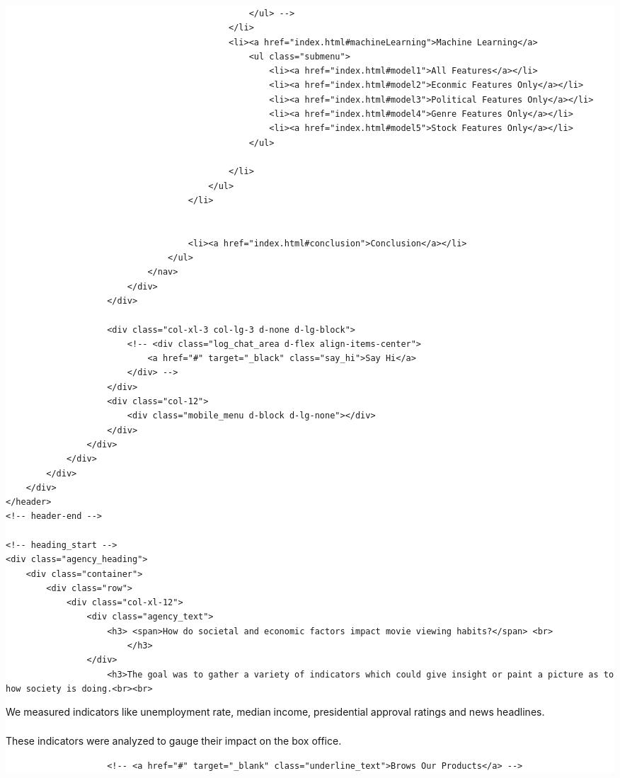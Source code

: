                                                     </ul> -->
                                                </li>
                                                <li><a href="index.html#machineLearning">Machine Learning</a>
                                                    <ul class="submenu">
                                                        <li><a href="index.html#model1">All Features</a></li>
                                                        <li><a href="index.html#model2">Econmic Features Only</a></li>
                                                        <li><a href="index.html#model3">Political Features Only</a></li>
                                                        <li><a href="index.html#model4">Genre Features Only</a></li>
                                                        <li><a href="index.html#model5">Stock Features Only</a></li>
                                                    </ul>
                                                
                                                </li>
                                            </ul>
                                        </li>

                                  
                                        <li><a href="index.html#conclusion">Conclusion</a></li>
                                    </ul>
                                </nav>
                            </div>
                        </div>
                      
                        <div class="col-xl-3 col-lg-3 d-none d-lg-block">
                            <!-- <div class="log_chat_area d-flex align-items-center">
                                <a href="#" target="_black" class="say_hi">Say Hi</a>
                            </div> -->
                        </div>
                        <div class="col-12">
                            <div class="mobile_menu d-block d-lg-none"></div>
                        </div>
                    </div>
                </div>
            </div>
        </div>
    </header>
    <!-- header-end -->

    <!-- heading_start -->
    <div class="agency_heading">
        <div class="container">
            <div class="row">
                <div class="col-xl-12">
                    <div class="agency_text">
                        <h3> <span>How do societal and economic factors impact movie viewing habits?</span> <br>
                            </h3>
                    </div>
                        <h3>The goal was to gather a variety of indicators which could give insight or paint a picture as to how society is doing.<br><br>
We measured indicators like unemployment rate, median income, presidential approval ratings and news headlines.<br><br>
                           These indicators were analyzed to gauge their impact on the box office.</h3>

                        
                        <!-- <a href="#" target="_blank" class="underline_text">Brows Our Products</a> -->
                    